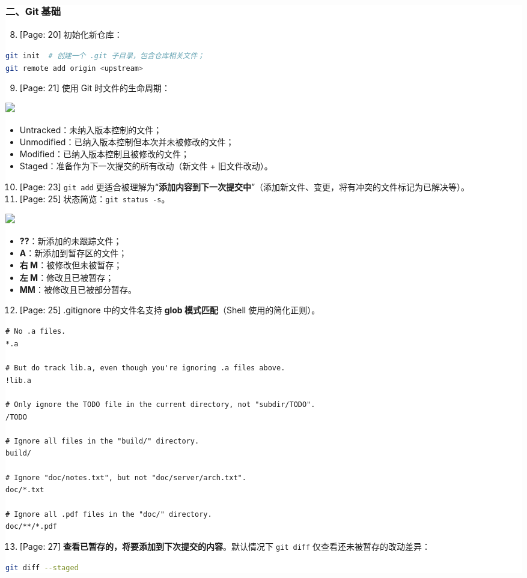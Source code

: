 ### 二、Git 基础

8. [Page: 20] 初始化新仓库：

```bash
git init  # 创建一个 .git 子目录，包含仓库相关文件；
git remote add origin <upstream>
```

9. [Page: 21] 使用 Git 时文件的生命周期：

![](2.png)

* Untracked：未纳入版本控制的文件；
* Unmodified：已纳入版本控制但本次并未被修改的文件；
* Modified：已纳入版本控制且被修改的文件；
* Staged：准备作为下一次提交的所有改动（新文件 + 旧文件改动）。

10. [Page: 23] `git add` 更适合被理解为“**添加内容到下一次提交中**”（添加新文件、变更，将有冲突的文件标记为已解决等）。
11. [Page: 25] 状态简览：`git status -s`。

![](3.png)

* <b>??</b>：新添加的未跟踪文件；
* **A**：新添加到暂存区的文件；
* **右 M**：被修改但未被暂存；
* **左 M**：修改且已被暂存；
* **MM**：被修改且已被部分暂存。


12. [Page: 25] .gitignore 中的文件名支持 **glob 模式匹配**（Shell 使用的简化正则）。

```text
# No .a files.
*.a

# But do track lib.a, even though you're ignoring .a files above.
!lib.a

# Only ignore the TODO file in the current directory, not "subdir/TODO".
/TODO

# Ignore all files in the "build/" directory.
build/

# Ignore "doc/notes.txt", but not "doc/server/arch.txt".
doc/*.txt

# Ignore all .pdf files in the "doc/" directory.
doc/**/*.pdf
```


13. [Page: 27] **查看已暂存的，将要添加到下次提交的内容**。默认情况下 `git diff` 仅查看还未被暂存的改动差异：

```bash
git diff --staged
```
